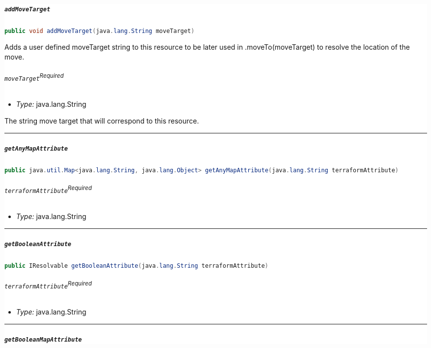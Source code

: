 ##### `addMoveTarget` <a name="addMoveTarget" id="rhizo-co-terraform-provider-wiz.serviceAccount.ServiceAccount.addMoveTarget"></a>

```java
public void addMoveTarget(java.lang.String moveTarget)
```

Adds a user defined moveTarget string to this resource to be later used in .moveTo(moveTarget) to resolve the location of the move.

###### `moveTarget`<sup>Required</sup> <a name="moveTarget" id="rhizo-co-terraform-provider-wiz.serviceAccount.ServiceAccount.addMoveTarget.parameter.moveTarget"></a>

- *Type:* java.lang.String

The string move target that will correspond to this resource.

---

##### `getAnyMapAttribute` <a name="getAnyMapAttribute" id="rhizo-co-terraform-provider-wiz.serviceAccount.ServiceAccount.getAnyMapAttribute"></a>

```java
public java.util.Map<java.lang.String, java.lang.Object> getAnyMapAttribute(java.lang.String terraformAttribute)
```

###### `terraformAttribute`<sup>Required</sup> <a name="terraformAttribute" id="rhizo-co-terraform-provider-wiz.serviceAccount.ServiceAccount.getAnyMapAttribute.parameter.terraformAttribute"></a>

- *Type:* java.lang.String

---

##### `getBooleanAttribute` <a name="getBooleanAttribute" id="rhizo-co-terraform-provider-wiz.serviceAccount.ServiceAccount.getBooleanAttribute"></a>

```java
public IResolvable getBooleanAttribute(java.lang.String terraformAttribute)
```

###### `terraformAttribute`<sup>Required</sup> <a name="terraformAttribute" id="rhizo-co-terraform-provider-wiz.serviceAccount.ServiceAccount.getBooleanAttribute.parameter.terraformAttribute"></a>

- *Type:* java.lang.String

---

##### `getBooleanMapAttribute` <a name="getBooleanMapAttribute" id="rhizo-co-terraform-provider-wiz.serviceAccount.ServiceAccount.getBooleanMapAttribute"></a>
